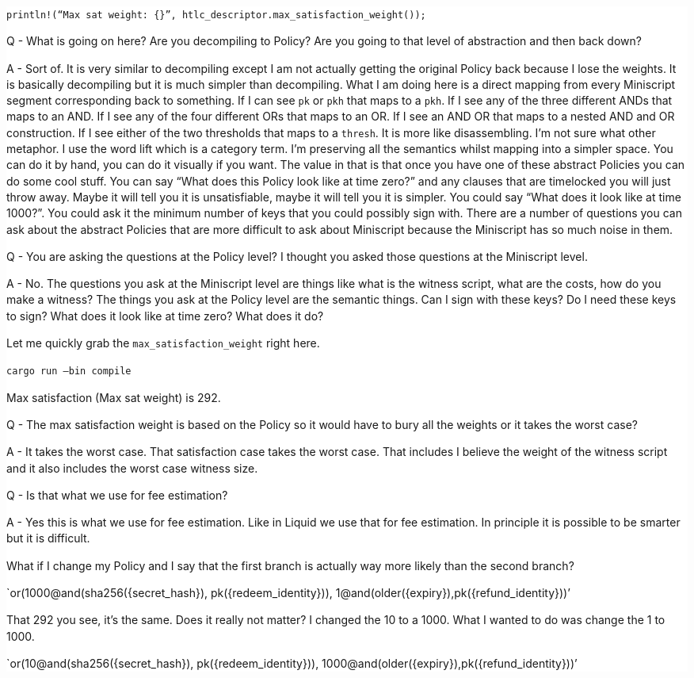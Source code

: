 `println!(“Max sat weight: {}”, htlc_descriptor.max_satisfaction_weight());`

Q - What is going on here? Are you decompiling to Policy? Are you going to that level of abstraction and then back down?

A - Sort of. It is very similar to decompiling except I am not actually getting the original Policy back because I lose the weights. It is basically decompiling but it is much simpler than decompiling. What I am doing here is a direct mapping from every Miniscript segment corresponding back to something. If I can see `pk` or `pkh` that maps to a `pkh`. If I see any of the three different ANDs that maps to an AND. If I see any of the four different ORs that maps to an OR. If I see an AND OR that maps to a nested AND and OR construction. If I see either of the two thresholds that maps to a `thresh`. It is more like disassembling. I’m not sure what other metaphor. I use the word lift which is a category term. I’m preserving all the semantics whilst mapping into a simpler space. You can do it by hand, you can do it visually if you want. The value in that is that once you have one of these abstract Policies you can do some cool stuff. You can say “What does this Policy look like at time zero?” and any clauses that are timelocked you will just throw away. Maybe it will tell you it is unsatisfiable, maybe it will tell you it is simpler. You could say “What does it look like at time 1000?”. You could ask it the minimum number of keys that you could possibly sign with. There are a number of questions you can ask about the abstract Policies that are more difficult to ask about Miniscript because the Miniscript has so much noise in them.

Q - You are asking the questions at the Policy level? I thought you asked those questions at the Miniscript level.

A - No. The questions you ask at the Miniscript level are things like what is the witness script, what are the costs, how do you make a witness? The things you ask at the Policy level are the semantic things. Can I sign with these keys? Do I need these keys to sign? What does it look like at time zero? What does it do?

Let me quickly grab the `max_satisfaction_weight` right here.

`cargo run —bin compile`

Max satisfaction (Max sat weight) is 292. 

Q - The max satisfaction weight is based on the Policy so it would have to bury all the weights or it takes the worst case?

A - It takes the worst case. That satisfaction case takes the worst case. That includes I believe the weight of the witness script and it also includes the worst case witness size.

Q - Is that what we use for fee estimation?

A - Yes this is what we use for fee estimation. Like in Liquid we use that for fee estimation. In principle it is possible to be smarter but it is difficult.

What if I change my Policy and I say that the first branch is actually way more likely than the second branch? 

`or(1000\@and(sha256({secret_hash}), pk({redeem_identity})), 1\@and(older({expiry}),pk({refund_identity}))’

That 292 you see, it’s the same. Does it really not matter? I changed the 10 to a 1000. What I wanted to do was change the 1 to 1000.

`or(10\@and(sha256({secret_hash}), pk({redeem_identity})), 1000\@and(older({expiry}),pk({refund_identity}))’
